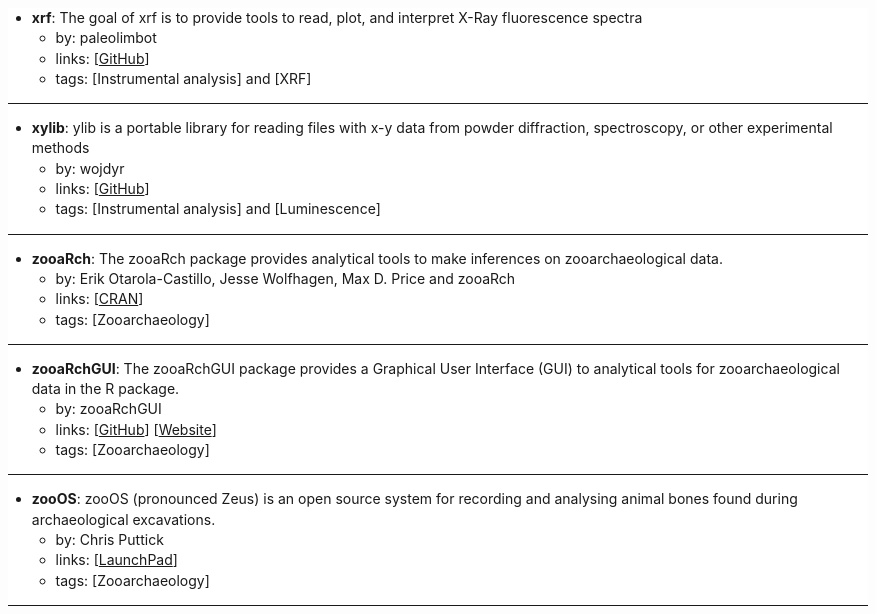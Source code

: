 * **xrf**: The goal of xrf is to provide tools to read, plot, and interpret X-Ray fluorescence spectra
  * by: paleolimbot
  * links: [<a href='https://github.com/paleolimbot/xrf' target='_blank'>GitHub</a>]
  * tags: [Instrumental analysis] and [XRF]
----

* **xylib**: ylib is a portable library for reading files with x-y data from powder diffraction, spectroscopy, or other experimental methods
  * by: wojdyr
  * links: [<a href='https://github.com/wojdyr/xylib' target='_blank'>GitHub</a>]
  * tags: [Instrumental analysis] and [Luminescence]
----

* **zooaRch**: The zooaRch package provides analytical tools to make inferences on zooarchaeological data.
  * by: Erik Otarola-Castillo, Jesse Wolfhagen, Max D. Price and zooaRch
  * links: [<a href='https://cran.r-project.org/web/packages/zooaRch/' target='_blank'>CRAN</a>]
  * tags: [Zooarchaeology]
----

* **zooaRchGUI**: The zooaRchGUI package provides a Graphical User Interface (GUI) to analytical tools for zooarchaeological data in the R package.
  * by: zooaRchGUI
  * links: [<a href='https://github.com/zooaRchGUI/zooaRchGUI' target='_blank'>GitHub</a>] [<a href='http://www.zooarchgui.org/' target='_blank'>Website</a>]
  * tags: [Zooarchaeology]
----

* **zooOS**: zooOS (pronounced Zeus) is an open source system for recording and analysing animal bones found during archaeological excavations.
  * by: Chris Puttick
  * links: [<a href='https://launchpad.net/zooos' target='_blank'>LaunchPad</a>]
  * tags: [Zooarchaeology]
----


